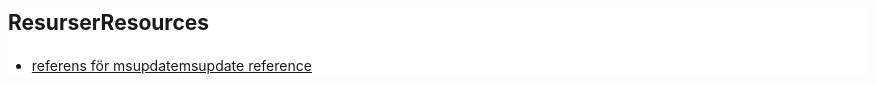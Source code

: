 ## <a name="resources"></a><span data-ttu-id="585b5-229">Resurser</span><span class="sxs-lookup"><span data-stu-id="585b5-229">Resources</span></span>

- [<span data-ttu-id="585b5-230">referens för msupdate</span><span class="sxs-lookup"><span data-stu-id="585b5-230">msupdate reference</span></span>](https://docs.microsoft.com/deployoffice/mac/update-office-for-mac-using-msupdate)
